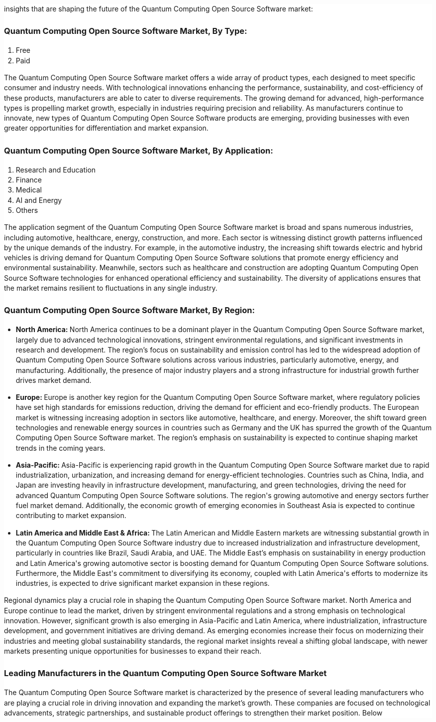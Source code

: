 insights that are shaping the future of the Quantum Computing Open Source Software market:</p><h3><strong>Quantum Computing Open Source Software Market, By Type:<br /></strong></h3><ol><li>Free<li> Paid</li></ol><p>The Quantum Computing Open Source Software market offers a wide array of product types, each designed to meet specific consumer and industry needs. With technological innovations enhancing the performance, sustainability, and cost-efficiency of these products, manufacturers are able to cater to diverse requirements. The growing demand for advanced, high-performance types is propelling market growth, especially in industries requiring precision and reliability. As manufacturers continue to innovate, new types of Quantum Computing Open Source Software products are emerging, providing businesses with even greater opportunities for differentiation and market expansion.</p><h3>Quantum Computing Open Source Software Market,&nbsp;By Application:</h3><ol><li>Research and Education<li> Finance<li> Medical<li> AI and Energy<li> Others</li></ol><p>The application segment of the Quantum Computing Open Source Software market is broad and spans numerous industries, including automotive, healthcare, energy, construction, and more. Each sector is witnessing distinct growth patterns influenced by the unique demands of the industry. For example, in the automotive industry, the increasing shift towards electric and hybrid vehicles is driving demand for Quantum Computing Open Source Software solutions that promote energy efficiency and environmental sustainability. Meanwhile, sectors such as healthcare and construction are adopting Quantum Computing Open Source Software technologies for enhanced operational efficiency and sustainability. The diversity of applications ensures that the market remains resilient to fluctuations in any single industry.</p><h3>Quantum Computing Open Source Software Market, By Region:</h3><ul><li><p><strong>North America:&nbsp;</strong>North America continues to be a dominant player in the Quantum Computing Open Source Software market, largely due to advanced technological innovations, stringent environmental regulations, and significant investments in research and development. The region&rsquo;s focus on sustainability and emission control has led to the widespread adoption of Quantum Computing Open Source Software solutions across various industries, particularly automotive, energy, and manufacturing. Additionally, the presence of major industry players and a strong infrastructure for industrial growth further drives market demand.</p></li><li><p><strong><strong>Europe:&nbsp;</strong></strong>Europe is another key region for the Quantum Computing Open Source Software market, where regulatory policies have set high standards for emissions reduction, driving the demand for efficient and eco-friendly products. The European market is witnessing increasing adoption in sectors like automotive, healthcare, and energy. Moreover, the shift toward green technologies and renewable energy sources in countries such as Germany and the UK has spurred the growth of the Quantum Computing Open Source Software market. The region&rsquo;s emphasis on sustainability is expected to continue shaping market trends in the coming years.</p></li><li><p><strong><strong>Asia-Pacific:&nbsp;</strong></strong>Asia-Pacific is experiencing rapid growth in the Quantum Computing Open Source Software market due to rapid industrialization, urbanization, and increasing demand for energy-efficient technologies. Countries such as China, India, and Japan are investing heavily in infrastructure development, manufacturing, and green technologies, driving the need for advanced Quantum Computing Open Source Software solutions. The region's growing automotive and energy sectors further fuel market demand. Additionally, the economic growth of emerging economies in Southeast Asia is expected to continue contributing to market expansion.</p></li><li><p><strong><strong>Latin America and Middle East &amp; Africa:&nbsp;</strong></strong>The Latin American and Middle Eastern markets are witnessing substantial growth in the Quantum Computing Open Source Software industry due to increased industrialization and infrastructure development, particularly in countries like Brazil, Saudi Arabia, and UAE. The Middle East&rsquo;s emphasis on sustainability in energy production and Latin America's growing automotive sector is boosting demand for Quantum Computing Open Source Software solutions. Furthermore, the Middle East's commitment to diversifying its economy, coupled with Latin America's efforts to modernize its industries, is expected to drive significant market expansion in these regions.</p></li></ul><p>Regional dynamics play a crucial role in shaping the Quantum Computing Open Source Software market. North America and Europe continue to lead the market, driven by stringent environmental regulations and a strong emphasis on technological innovation. However, significant growth is also emerging in Asia-Pacific and Latin America, where industrialization, infrastructure development, and government initiatives are driving demand. As emerging economies increase their focus on modernizing their industries and meeting global sustainability standards, the regional market insights reveal a shifting global landscape, with newer markets presenting unique opportunities for businesses to expand their reach.</p><h3><strong>Leading Manufacturers in the Quantum Computing Open Source Software Market</strong></h3><p>The Quantum Computing Open Source Software market is characterized by the presence of several leading manufacturers who are playing a crucial role in driving innovation and expanding the market&rsquo;s growth. These companies are focused on technological advancements, strategic partnerships, and sustainable product offerings to strengthen their market position. Below